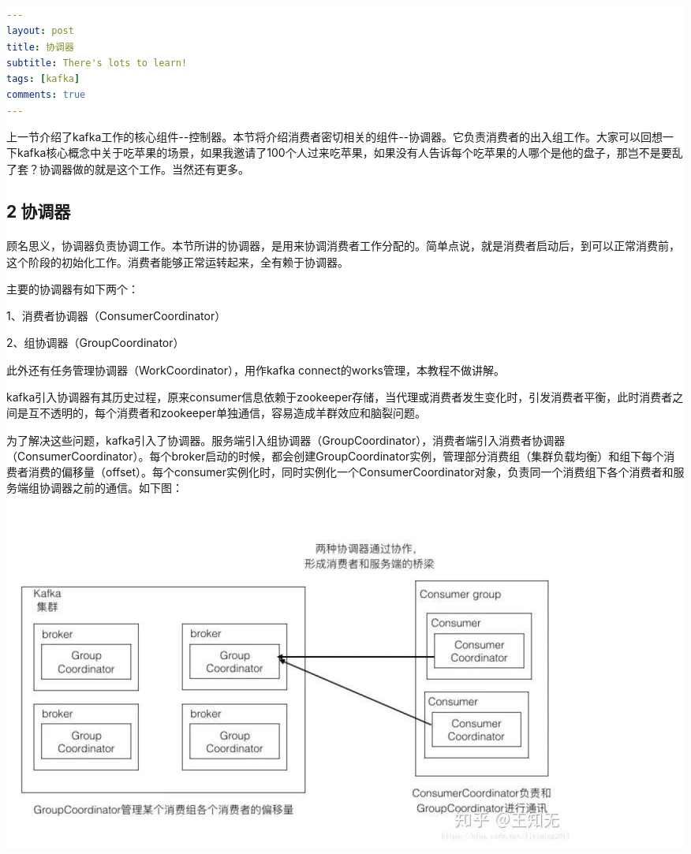 ```yaml
---
layout: post
title: 协调器
subtitle: There's lots to learn!
tags: [kafka]
comments: true
---
```

上一节介绍了kafka工作的核心组件--控制器。本节将介绍消费者密切相关的组件--协调器。它负责消费者的出入组工作。大家可以回想一下kafka核心概念中关于吃苹果的场景，如果我邀请了100个人过来吃苹果，如果没有人告诉每个吃苹果的人哪个是他的盘子，那岂不是要乱了套？协调器做的就是这个工作。当然还有更多。

## **2 协调器**

顾名思义，协调器负责协调工作。本节所讲的协调器，是用来协调消费者工作分配的。简单点说，就是消费者启动后，到可以正常消费前，这个阶段的初始化工作。消费者能够正常运转起来，全有赖于协调器。

主要的协调器有如下两个：

1、消费者协调器（ConsumerCoordinator）

2、组协调器（GroupCoordinator）

此外还有任务管理协调器（WorkCoordinator），用作kafka connect的works管理，本教程不做讲解。

kafka引入协调器有其历史过程，原来consumer信息依赖于zookeeper存储，当代理或消费者发生变化时，引发消费者平衡，此时消费者之间是互不透明的，每个消费者和zookeeper单独通信，容易造成羊群效应和脑裂问题。

为了解决这些问题，kafka引入了协调器。服务端引入组协调器（GroupCoordinator），消费者端引入消费者协调器（ConsumerCoordinator）。每个broker启动的时候，都会创建GroupCoordinator实例，管理部分消费组（集群负载均衡）和组下每个消费者消费的偏移量（offset）。每个consumer实例化时，同时实例化一个ConsumerCoordinator对象，负责同一个消费组下各个消费者和服务端组协调器之前的通信。如下图：

![img_29.png](/assets/img/kafka/img_29.png)
